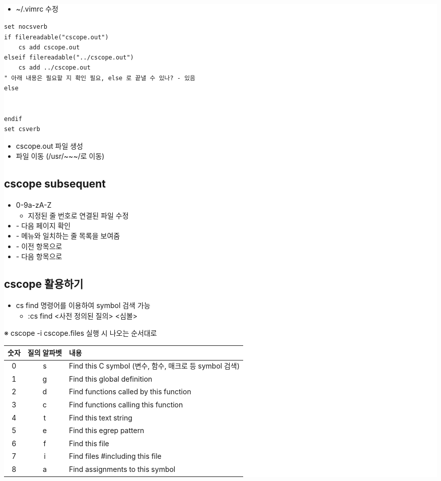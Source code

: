 * ~/.vimrc 수정

```
set nocsverb
if filereadable("cscope.out")
    cs add cscope.out
elseif filereadable("../cscope.out")
    cs add ../cscope.out
" 아래 내용은 필요할 지 확인 필요, else 로 끝낼 수 있나? - 있음 
else
    

endif
set csverb
```

* cscope.out 파일 생성
* 파일 이동 (/usr/~~~/로 이동)

## cscope subsequent 

* 0-9a-zA-Z
    - 지정된 줄 번호로 연결된 파일 수정
* <Space>
    - 다음 페이지 확인
* <Tab>
    - 메뉴와 일치하는 줄 목록을 보여줌
* <Up>
    - 이전 항목으로
* <Down>
    - 다음 항목으로

## cscope 활용하기

* cs find 명령어를 이용하여 symbol 검색 가능
    - :cs find <사전 정의된 질의> <심볼>

※ cscope -i cscope.files 실행 시 나오는 순서대로

|숫자|질의 알파벳|내용|
|:---:|:---:|:---|
|0|s|Find this C symbol (변수, 함수, 매크로 등 symbol 검색)|
|1|g|Find this global definition|
|2|d|Find functions called by this function|
|3|c|Find functions calling this function|
|4|t|Find this text string|
|5|e|Find this egrep pattern|
|6|f|Find this file|
|7|i|Find files #including this file|
|8|a|Find assignments to this symbol|
